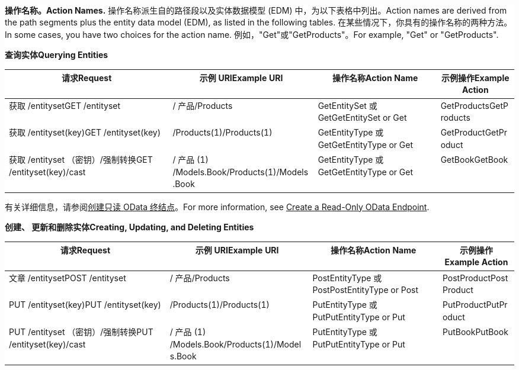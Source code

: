 <span data-ttu-id="49648-134">**操作名称。**</span><span class="sxs-lookup"><span data-stu-id="49648-134">**Action Names.**</span></span> <span data-ttu-id="49648-135">操作名称派生自的路径段以及实体数据模型 (EDM) 中，为以下表格中列出。</span><span class="sxs-lookup"><span data-stu-id="49648-135">Action names are derived from the path segments plus the entity data model (EDM), as listed in the following tables.</span></span> <span data-ttu-id="49648-136">在某些情况下，你具有的操作名称的两种方法。</span><span class="sxs-lookup"><span data-stu-id="49648-136">In some cases, you have two choices for the action name.</span></span> <span data-ttu-id="49648-137">例如，"Get"或&quot;GetProducts&quot;。</span><span class="sxs-lookup"><span data-stu-id="49648-137">For example, "Get" or &quot;GetProducts&quot;.</span></span>

<span data-ttu-id="49648-138">**查询实体**</span><span class="sxs-lookup"><span data-stu-id="49648-138">**Querying Entities**</span></span>

| <span data-ttu-id="49648-139">请求</span><span class="sxs-lookup"><span data-stu-id="49648-139">Request</span></span> | <span data-ttu-id="49648-140">示例 URI</span><span class="sxs-lookup"><span data-stu-id="49648-140">Example URI</span></span> | <span data-ttu-id="49648-141">操作名称</span><span class="sxs-lookup"><span data-stu-id="49648-141">Action Name</span></span> | <span data-ttu-id="49648-142">示例操作</span><span class="sxs-lookup"><span data-stu-id="49648-142">Example Action</span></span> |
| --- | --- | --- | --- |
| <span data-ttu-id="49648-143">获取 /entityset</span><span class="sxs-lookup"><span data-stu-id="49648-143">GET /entityset</span></span> | <span data-ttu-id="49648-144">/ 产品</span><span class="sxs-lookup"><span data-stu-id="49648-144">/Products</span></span> | <span data-ttu-id="49648-145">GetEntitySet 或 Get</span><span class="sxs-lookup"><span data-stu-id="49648-145">GetEntitySet or Get</span></span> | <span data-ttu-id="49648-146">GetProducts</span><span class="sxs-lookup"><span data-stu-id="49648-146">GetProducts</span></span> |
| <span data-ttu-id="49648-147">获取 /entityset(key)</span><span class="sxs-lookup"><span data-stu-id="49648-147">GET /entityset(key)</span></span> | <span data-ttu-id="49648-148">/Products(1)</span><span class="sxs-lookup"><span data-stu-id="49648-148">/Products(1)</span></span> | <span data-ttu-id="49648-149">GetEntityType 或 Get</span><span class="sxs-lookup"><span data-stu-id="49648-149">GetEntityType or Get</span></span> | <span data-ttu-id="49648-150">GetProduct</span><span class="sxs-lookup"><span data-stu-id="49648-150">GetProduct</span></span> |
| <span data-ttu-id="49648-151">获取 /entityset （密钥）/强制转换</span><span class="sxs-lookup"><span data-stu-id="49648-151">GET /entityset(key)/cast</span></span> | <span data-ttu-id="49648-152">/ 产品 (1) /Models.Book</span><span class="sxs-lookup"><span data-stu-id="49648-152">/Products(1)/Models.Book</span></span> | <span data-ttu-id="49648-153">GetEntityType 或 Get</span><span class="sxs-lookup"><span data-stu-id="49648-153">GetEntityType or Get</span></span> | <span data-ttu-id="49648-154">GetBook</span><span class="sxs-lookup"><span data-stu-id="49648-154">GetBook</span></span> |

<span data-ttu-id="49648-155">有关详细信息，请参阅[创建只读 OData 终结点](odata-v3/creating-an-odata-endpoint.md)。</span><span class="sxs-lookup"><span data-stu-id="49648-155">For more information, see [Create a Read-Only OData Endpoint](odata-v3/creating-an-odata-endpoint.md).</span></span>

<span data-ttu-id="49648-156">**创建、 更新和删除实体**</span><span class="sxs-lookup"><span data-stu-id="49648-156">**Creating, Updating, and Deleting Entities**</span></span>

| <span data-ttu-id="49648-157">请求</span><span class="sxs-lookup"><span data-stu-id="49648-157">Request</span></span> | <span data-ttu-id="49648-158">示例 URI</span><span class="sxs-lookup"><span data-stu-id="49648-158">Example URI</span></span> | <span data-ttu-id="49648-159">操作名称</span><span class="sxs-lookup"><span data-stu-id="49648-159">Action Name</span></span> | <span data-ttu-id="49648-160">示例操作</span><span class="sxs-lookup"><span data-stu-id="49648-160">Example Action</span></span> |
| --- | --- | --- | --- |
| <span data-ttu-id="49648-161">文章 /entityset</span><span class="sxs-lookup"><span data-stu-id="49648-161">POST /entityset</span></span> | <span data-ttu-id="49648-162">/ 产品</span><span class="sxs-lookup"><span data-stu-id="49648-162">/Products</span></span> | <span data-ttu-id="49648-163">PostEntityType 或 Post</span><span class="sxs-lookup"><span data-stu-id="49648-163">PostEntityType or Post</span></span> | <span data-ttu-id="49648-164">PostProduct</span><span class="sxs-lookup"><span data-stu-id="49648-164">PostProduct</span></span> |
| <span data-ttu-id="49648-165">PUT /entityset(key)</span><span class="sxs-lookup"><span data-stu-id="49648-165">PUT /entityset(key)</span></span> | <span data-ttu-id="49648-166">/Products(1)</span><span class="sxs-lookup"><span data-stu-id="49648-166">/Products(1)</span></span> | <span data-ttu-id="49648-167">PutEntityType 或 Put</span><span class="sxs-lookup"><span data-stu-id="49648-167">PutEntityType or Put</span></span> | <span data-ttu-id="49648-168">PutProduct</span><span class="sxs-lookup"><span data-stu-id="49648-168">PutProduct</span></span> |
| <span data-ttu-id="49648-169">PUT /entityset （密钥）/强制转换</span><span class="sxs-lookup"><span data-stu-id="49648-169">PUT /entityset(key)/cast</span></span> | <span data-ttu-id="49648-170">/ 产品 (1) /Models.Book</span><span class="sxs-lookup"><span data-stu-id="49648-170">/Products(1)/Models.Book</span></span> | <span data-ttu-id="49648-171">PutEntityType 或 Put</span><span class="sxs-lookup"><span data-stu-id="49648-171">PutEntityType or Put</span></span> | <span data-ttu-id="49648-172">PutBook</span><span class="sxs-lookup"><span data-stu-id="49648-172">PutBook</span></span> |